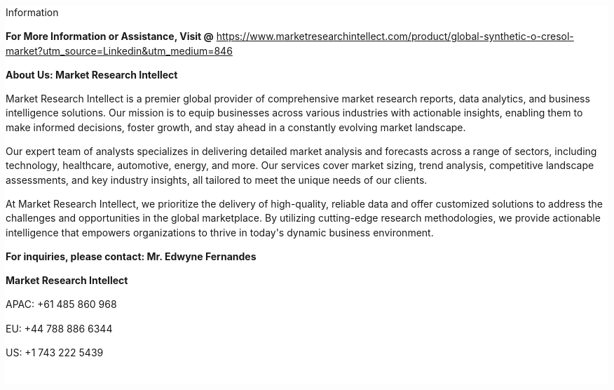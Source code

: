Information</li></ul></div><div class="article-main__content" data-test-id="publishing-text-block"><p><span class="font-[700]"><strong>For More Information or Assistance, Visit @</strong>&nbsp;<a href="https://www.marketresearchintellect.com/product/global-synthetic-o-cresol-market?utm_source=Linkedin&utm_medium=846">https://www.marketresearchintellect.com/product/global-synthetic-o-cresol-market?utm_source=Linkedin&utm_medium=846</a></span></p><p><strong>About Us: Market Research Intellect</strong></p><p>Market Research Intellect is a premier global provider of comprehensive market research reports, data analytics, and business intelligence solutions. Our mission is to equip businesses across various industries with actionable insights, enabling them to make informed decisions, foster growth, and stay ahead in a constantly evolving market landscape.</p><p>Our expert team of analysts specializes in delivering detailed market analysis and forecasts across a range of sectors, including technology, healthcare, automotive, energy, and more. Our services cover market sizing, trend analysis, competitive landscape assessments, and key industry insights, all tailored to meet the unique needs of our clients.</p><p>At Market Research Intellect, we prioritize the delivery of high-quality, reliable data and offer customized solutions to address the challenges and opportunities in the global marketplace. By utilizing cutting-edge research methodologies, we provide actionable intelligence that empowers organizations to thrive in today's dynamic business environment.</p><p><strong>For inquiries, please contact: Mr. Edwyne Fernandes</strong></p><p><strong>Market Research Intellect</strong></p><p>APAC: +61 485 860 968</p><p>EU: +44 788 886 6344</p><p>US: +1 743 222 5439</p></div><div class="article-main__content" data-test-id="publishing-text-block">&nbsp;</div>
